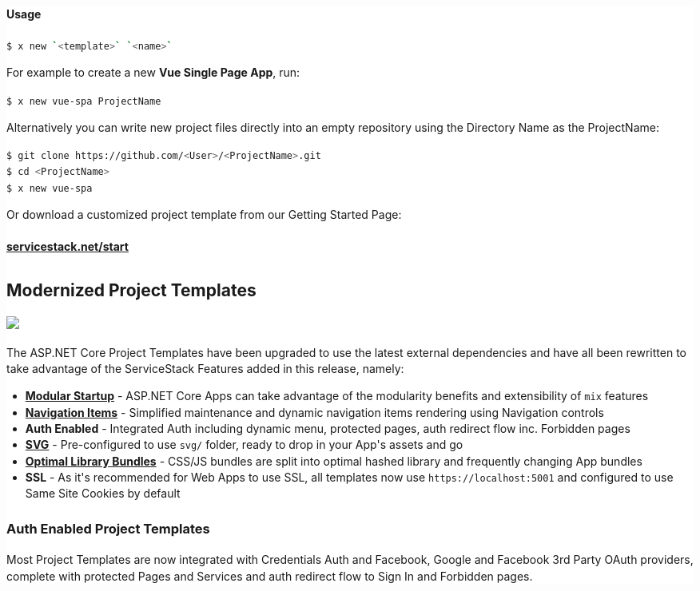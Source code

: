 <webnewtable />

<corefxtable />

<netfxtable />

#### Usage

```bash
$ x new `<template>` `<name>`
```

For example to create a new **Vue Single Page App**, run:

```bash
$ x new vue-spa ProjectName
```

Alternatively you can write new project files directly into an empty repository using the Directory Name as the ProjectName:

```bash
$ git clone https://github.com/<User>/<ProjectName>.git
$ cd <ProjectName>
$ x new vue-spa
```

Or download a customized project template from our Getting Started Page:

#### [servicestack.net/start](https://servicestack.net/start)

## Modernized Project Templates

![](https://raw.githubusercontent.com/ServiceStack/docs/master/docs/images/ssvs/spa-templates-overview.png)

The ASP.NET Core Project Templates have been upgraded to use the latest external dependencies and have all been rewritten to take advantage
of the ServiceStack Features added in this release, namely:

 - **[Modular Startup](/modular-startup)** - ASP.NET Core Apps can take advantage of the modularity benefits and extensibility of `mix` features
 - **[Navigation Items](/navigation)** - Simplified maintenance and dynamic navigation items rendering using Navigation controls
 - **Auth Enabled** - Integrated Auth including dynamic menu, protected pages, auth redirect flow inc. Forbidden pages
 - **[SVG](/svg)** - Pre-configured to use `svg/` folder, ready to drop in your App's assets and go
 - **[Optimal Library Bundles](/html-css-and-javascript-minification)** - CSS/JS bundles are split into optimal hashed library and frequently changing App bundles
 - **SSL** - As it's recommended for Web Apps to use SSL, all templates now use `https://localhost:5001` and 
 configured to use Same Site Cookies by default

### Auth Enabled Project Templates

Most Project Templates are now integrated with Credentials Auth and Facebook, Google and Facebook 3rd Party OAuth providers, complete with
protected Pages and Services and auth redirect flow to Sign In and Forbidden pages. 
